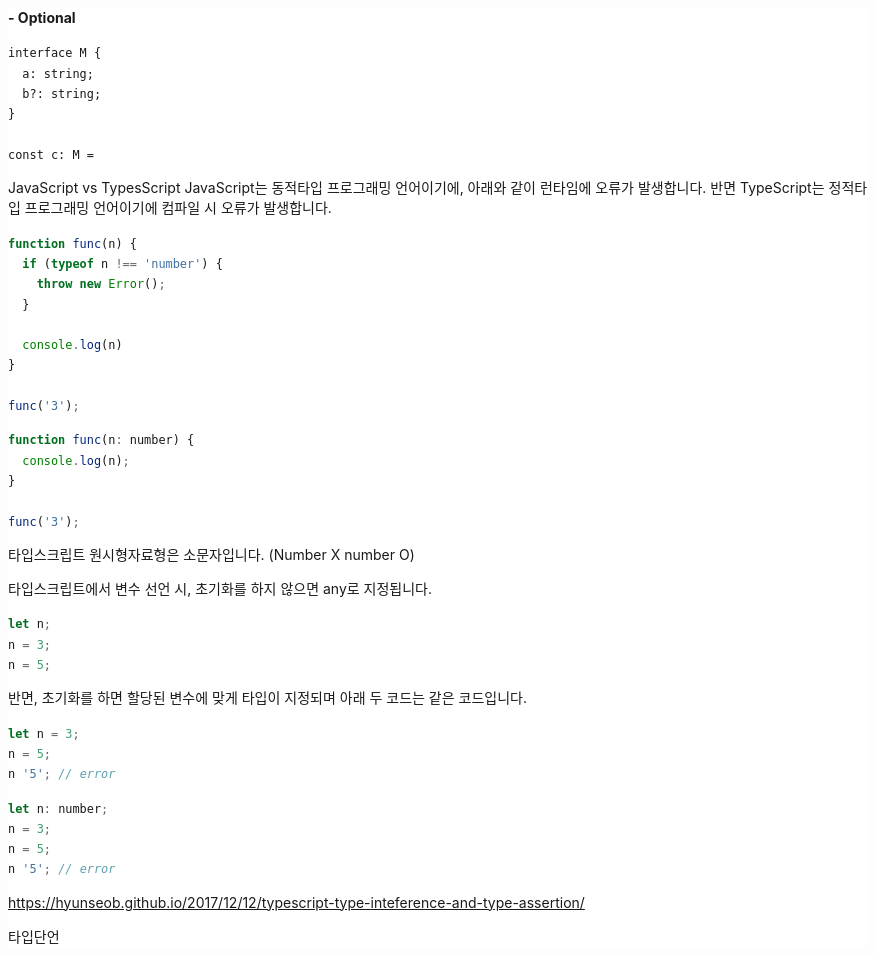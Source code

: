 
**\- Optional**
```
interface M {
  a: string;
  b?: string;
}

const c: M = 

```


JavaScript vs TypesScript
JavaScript는 동적타입 프로그래밍 언어이기에, 아래와 같이 런타임에 오류가 발생합니다. 반면 TypeScript는 정적타입 프로그래밍 언어이기에 컴파일 시 오류가 발생합니다.
```js
function func(n) {
  if (typeof n !== 'number') {
    throw new Error();
  }

  console.log(n)
}

func('3');
```

```js
function func(n: number) {
  console.log(n);
}

func('3');
```

타입스크립트 원시형자료형은 소문자입니다. (Number X number O)


타입스크립트에서 변수 선언 시, 초기화를 하지 않으면 any로 지정됩니다.
```js
let n;
n = 3;
n = 5;
```
반면, 초기화를 하면 할당된 변수에 맞게 타입이 지정되며 아래 두 코드는 같은 코드입니다.
```js
let n = 3;
n = 5;
n '5'; // error
```

```js
let n: number;
n = 3;
n = 5;
n '5'; // error
```

https://hyunseob.github.io/2017/12/12/typescript-type-inteference-and-type-assertion/

타입단언